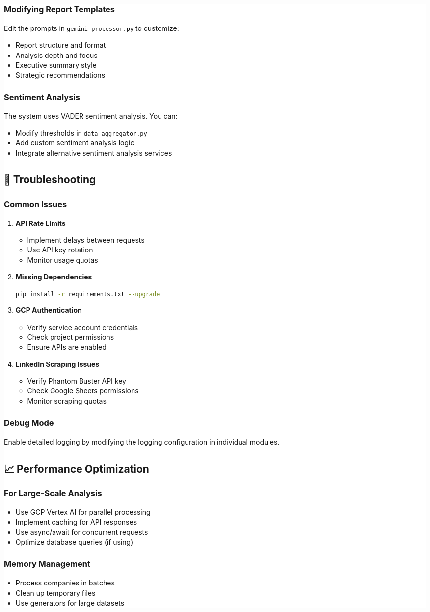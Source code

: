 ### Modifying Report Templates

Edit the prompts in `gemini_processor.py` to customize:
- Report structure and format
- Analysis depth and focus
- Executive summary style
- Strategic recommendations

### Sentiment Analysis

The system uses VADER sentiment analysis. You can:
- Modify thresholds in `data_aggregator.py`
- Add custom sentiment analysis logic
- Integrate alternative sentiment analysis services

## 🚨 Troubleshooting

### Common Issues

1. **API Rate Limits**
   - Implement delays between requests
   - Use API key rotation
   - Monitor usage quotas

2. **Missing Dependencies**
   ```bash
   pip install -r requirements.txt --upgrade
   ```

3. **GCP Authentication**
   - Verify service account credentials
   - Check project permissions
   - Ensure APIs are enabled

4. **LinkedIn Scraping Issues**
   - Verify Phantom Buster API key
   - Check Google Sheets permissions
   - Monitor scraping quotas

### Debug Mode

Enable detailed logging by modifying the logging configuration in individual modules.

## 📈 Performance Optimization

### For Large-Scale Analysis
- Use GCP Vertex AI for parallel processing
- Implement caching for API responses
- Use async/await for concurrent requests
- Optimize database queries (if using)

### Memory Management
- Process companies in batches
- Clean up temporary files
- Use generators for large datasets
